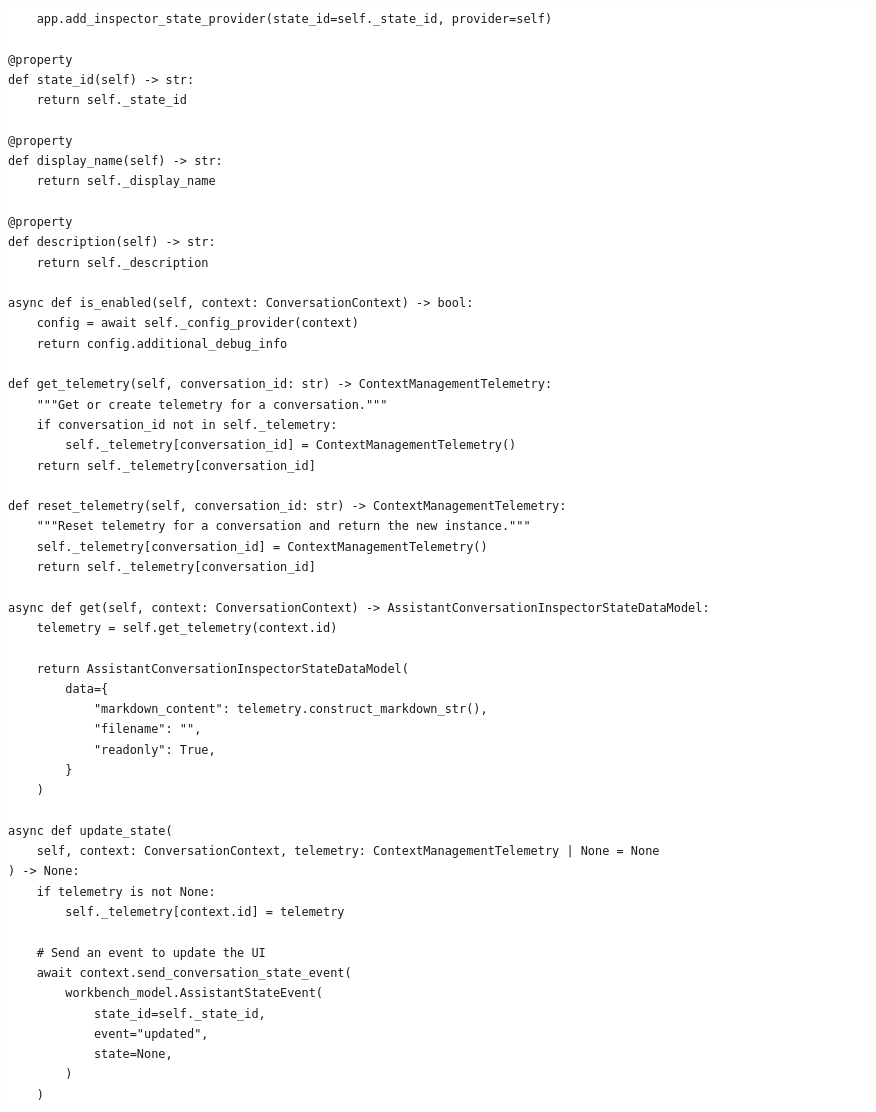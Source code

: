         app.add_inspector_state_provider(state_id=self._state_id, provider=self)

    @property
    def state_id(self) -> str:
        return self._state_id

    @property
    def display_name(self) -> str:
        return self._display_name

    @property
    def description(self) -> str:
        return self._description

    async def is_enabled(self, context: ConversationContext) -> bool:
        config = await self._config_provider(context)
        return config.additional_debug_info

    def get_telemetry(self, conversation_id: str) -> ContextManagementTelemetry:
        """Get or create telemetry for a conversation."""
        if conversation_id not in self._telemetry:
            self._telemetry[conversation_id] = ContextManagementTelemetry()
        return self._telemetry[conversation_id]

    def reset_telemetry(self, conversation_id: str) -> ContextManagementTelemetry:
        """Reset telemetry for a conversation and return the new instance."""
        self._telemetry[conversation_id] = ContextManagementTelemetry()
        return self._telemetry[conversation_id]

    async def get(self, context: ConversationContext) -> AssistantConversationInspectorStateDataModel:
        telemetry = self.get_telemetry(context.id)

        return AssistantConversationInspectorStateDataModel(
            data={
                "markdown_content": telemetry.construct_markdown_str(),
                "filename": "",
                "readonly": True,
            }
        )

    async def update_state(
        self, context: ConversationContext, telemetry: ContextManagementTelemetry | None = None
    ) -> None:
        if telemetry is not None:
            self._telemetry[context.id] = telemetry

        # Send an event to update the UI
        await context.send_conversation_state_event(
            workbench_model.AssistantStateEvent(
                state_id=self._state_id,
                event="updated",
                state=None,
            )
        )
